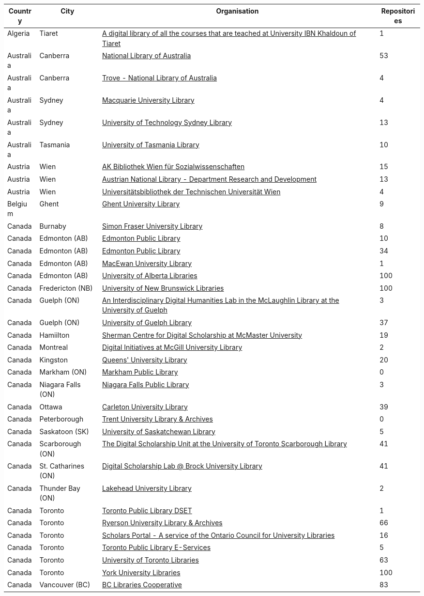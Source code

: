 
| Country     | City            | Organisation                                                         | Repositories |
| ----------- | --------------- | -------------------------------------------------------------------- | ------------ |
|Algeria|Tiaret|[A digital library of all the courses that are teached at University IBN Khaldoun of Tiaret](https://github.com/tresoruik)|1|
|Australia|Canberra|[National Library of Australia](https://github.com/nla)|53|
|Australia|Canberra|[Trove - National Library of Australia](https://github.com/Trove-NLA)|4|
|Australia|Sydney|[Macquarie University Library](https://github.com/mqlibrary)|4|
|Australia|Sydney|[University of Technology Sydney Library](https://github.com/utslibrary)|13|
|Australia|Tasmania|[University of Tasmania Library](https://github.com/UniTasLibrary)|10|
|Austria|Wien|[AK Bibliothek Wien für Sozialwissenschaften](https://github.com/AKBibliothekWien)|15|
|Austria|Wien|[Austrian National Library - Department Research and Development](https://github.com/ONB-RD)|13|
|Austria|Wien|[Universitätsbibliothek der Technischen Universität Wien](https://github.com/UBTUW)|4|
|Belgium|Ghent|[Ghent University Library](https://github.com/Universiteitsbibliotheek)|9|
|Canada|Burnaby|[Simon Fraser University Library](https://github.com/SFULibrary)|8|
|Canada|Edmonton (AB)|[Edmonton Public Library](https://github.com/EPLibrary)|10|
|Canada|Edmonton (AB)|[Edmonton Public Library](https://github.com/Edmonton-Public-Library)|34|
|Canada|Edmonton (AB)|[MacEwan University Library](https://github.com/macewanulib)|1|
|Canada|Edmonton (AB)|[University of Alberta Libraries](https://github.com/ualbertalib)|100|
|Canada|Fredericton (NB)|[University of New Brunswick Libraries](https://github.com/unb-libraries)|100|
|Canada|Guelph (ON)|[An Interdisciplinary Digital Humanities Lab in the McLaughlin Library at the University of Guelph](https://github.com/THINCLabGuelph)|3|
|Canada|Guelph (ON)|[University of Guelph Library](https://github.com/lib-uoguelph-ca)|37|
|Canada|Hamiilton|[Sherman Centre for Digital Scholarship at McMaster University](https://github.com/scds)|19|
|Canada|Montreal|[Digital Initiatives at McGill University Library](https://github.com/mcglib)|2|
|Canada|Kingston|[Queens' University Library](https://github.com/qulib)|20|
|Canada|Markham (ON)|[Markham Public Library](https://github.com/markhampubliclibrary)|0|
|Canada|Niagara Falls (ON)|[Niagara Falls Public Library](https://github.com/NiagaraFallsPublicLibrary)|3|
|Canada|Ottawa|[Carleton University Library](https://github.com/cu-library)|39|
|Canada|Peterborough|[Trent University Library & Archives](https://github.com/batalibrary)|0|
|Canada|Saskatoon (SK)|[University of Saskatchewan Library](https://github.com/usask-library)|5|
|Canada|Scarborough (ON)|[The Digital Scholarship Unit at the University of Toronto Scarborough Library](https://github.com/digitalutsc)|41|
|Canada|St. Catharines (ON)|[Digital Scholarship Lab @ Brock University Library](https://github.com/BrockDSL)|41|
|Canada|Thunder Bay (ON)|[Lakehead University Library](https://github.com/lu-library)|2|
|Canada|Toronto|[Toronto Public Library DSET](https://github.com/TorontoPublicLibrary)|1|
|Canada|Toronto|[Ryerson University Library & Archives](https://github.com/ryersonlibrary)|66|
|Canada|Toronto|[Scholars Portal - A service of the Ontario Council for University Libraries](https://github.com/scholarsportal)|16|
|Canada|Toronto|[Toronto Public Library E-Services](https://github.com/tpl-eservices)|5|
|Canada|Toronto|[University of Toronto Libraries](https://github.com/utlib)|63|
|Canada|Toronto|[York University Libraries](https://github.com/yorkulibraries)|100|
|Canada|Vancouver (BC)|[BC Libraries Cooperative](https://github.com/BCLibCoop)|83|